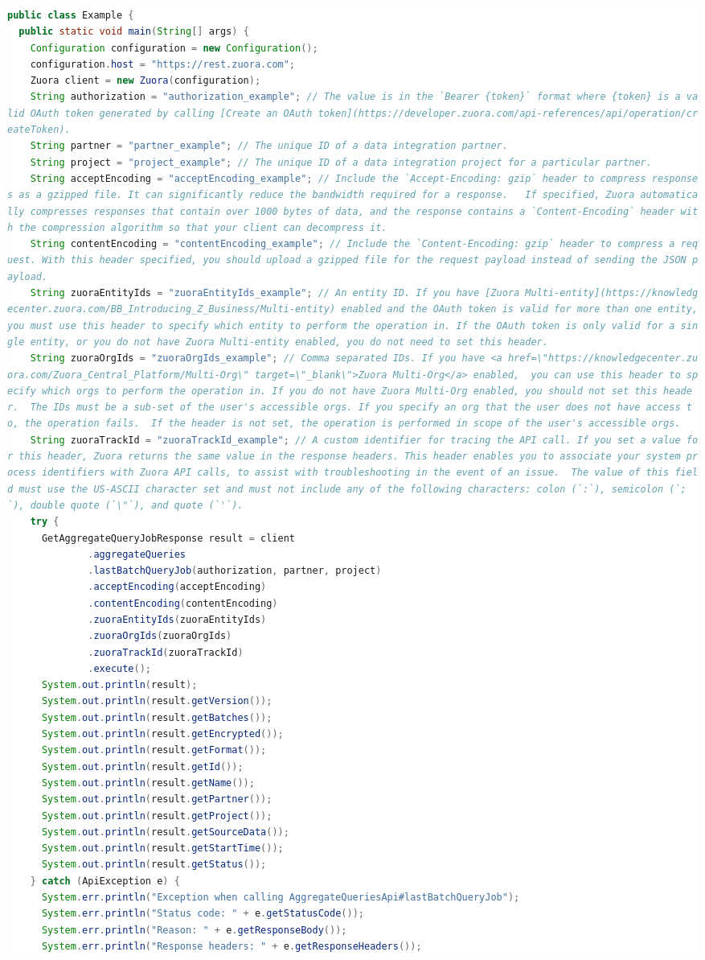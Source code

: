 ```java
public class Example {
  public static void main(String[] args) {
    Configuration configuration = new Configuration();
    configuration.host = "https://rest.zuora.com";
    Zuora client = new Zuora(configuration);
    String authorization = "authorization_example"; // The value is in the `Bearer {token}` format where {token} is a valid OAuth token generated by calling [Create an OAuth token](https://developer.zuora.com/api-references/api/operation/createToken). 
    String partner = "partner_example"; // The unique ID of a data integration partner.  
    String project = "project_example"; // The unique ID of a data integration project for a particular partner. 
    String acceptEncoding = "acceptEncoding_example"; // Include the `Accept-Encoding: gzip` header to compress responses as a gzipped file. It can significantly reduce the bandwidth required for a response.   If specified, Zuora automatically compresses responses that contain over 1000 bytes of data, and the response contains a `Content-Encoding` header with the compression algorithm so that your client can decompress it. 
    String contentEncoding = "contentEncoding_example"; // Include the `Content-Encoding: gzip` header to compress a request. With this header specified, you should upload a gzipped file for the request payload instead of sending the JSON payload. 
    String zuoraEntityIds = "zuoraEntityIds_example"; // An entity ID. If you have [Zuora Multi-entity](https://knowledgecenter.zuora.com/BB_Introducing_Z_Business/Multi-entity) enabled and the OAuth token is valid for more than one entity, you must use this header to specify which entity to perform the operation in. If the OAuth token is only valid for a single entity, or you do not have Zuora Multi-entity enabled, you do not need to set this header. 
    String zuoraOrgIds = "zuoraOrgIds_example"; // Comma separated IDs. If you have <a href=\"https://knowledgecenter.zuora.com/Zuora_Central_Platform/Multi-Org\" target=\"_blank\">Zuora Multi-Org</a> enabled,  you can use this header to specify which orgs to perform the operation in. If you do not have Zuora Multi-Org enabled, you should not set this header.  The IDs must be a sub-set of the user's accessible orgs. If you specify an org that the user does not have access to, the operation fails.  If the header is not set, the operation is performed in scope of the user's accessible orgs. 
    String zuoraTrackId = "zuoraTrackId_example"; // A custom identifier for tracing the API call. If you set a value for this header, Zuora returns the same value in the response headers. This header enables you to associate your system process identifiers with Zuora API calls, to assist with troubleshooting in the event of an issue.  The value of this field must use the US-ASCII character set and must not include any of the following characters: colon (`:`), semicolon (`;`), double quote (`\"`), and quote (`'`). 
    try {
      GetAggregateQueryJobResponse result = client
              .aggregateQueries
              .lastBatchQueryJob(authorization, partner, project)
              .acceptEncoding(acceptEncoding)
              .contentEncoding(contentEncoding)
              .zuoraEntityIds(zuoraEntityIds)
              .zuoraOrgIds(zuoraOrgIds)
              .zuoraTrackId(zuoraTrackId)
              .execute();
      System.out.println(result);
      System.out.println(result.getVersion());
      System.out.println(result.getBatches());
      System.out.println(result.getEncrypted());
      System.out.println(result.getFormat());
      System.out.println(result.getId());
      System.out.println(result.getName());
      System.out.println(result.getPartner());
      System.out.println(result.getProject());
      System.out.println(result.getSourceData());
      System.out.println(result.getStartTime());
      System.out.println(result.getStatus());
    } catch (ApiException e) {
      System.err.println("Exception when calling AggregateQueriesApi#lastBatchQueryJob");
      System.err.println("Status code: " + e.getStatusCode());
      System.err.println("Reason: " + e.getResponseBody());
      System.err.println("Response headers: " + e.getResponseHeaders());
```